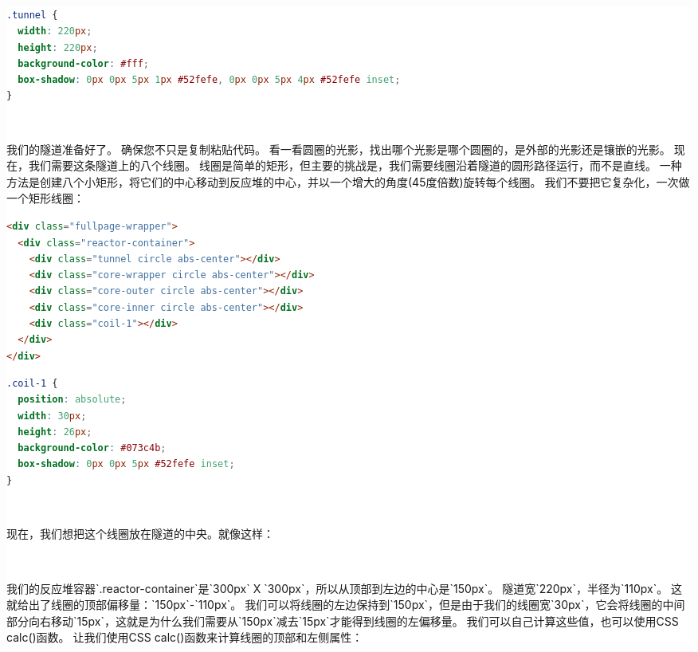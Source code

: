 ```css
.tunnel {
  width: 220px;
  height: 220px;
  background-color: #fff;
  box-shadow: 0px 0px 5px 1px #52fefe, 0px 0px 5px 4px #52fefe inset;
}
```

<figure id="post-268747" class="align-none media-268747"><img src="https://cdn.css-tricks.com/wp-content/uploads/2018/03/ironman-10.jpg" srcset="https://res.cloudinary.com/css-tricks/image/upload/c_scale,w_586,f_auto,q_auto/v1521762077/ironman-10_cytty9.jpg 586w, https://res.cloudinary.com/css-tricks/image/upload/c_scale,w_200,f_auto,q_auto/v1521762077/ironman-10_cytty9.jpg 200w" sizes="(min-width: 1850px) calc( (100vw - 555px) / 3 )
       (min-width: 1251px) calc( (100vw - 530px) / 2 )
       (min-width: 1086px) calc(100vw - 480px)
       (min-width: 626px)  calc(100vw - 335px)
                           calc(100vw - 30px)" alt=""></figure>

我们的隧道准备好了。
确保您不只是复制粘贴代码。
看一看圆圈的光影，找出哪个光影是哪个圆圈的，是外部的光影还是镶嵌的光影。
现在，我们需要这条隧道上的八个线圈。
线圈是简单的矩形，但主要的挑战是，我们需要线圈沿着隧道的圆形路径运行，而不是直线。
一种方法是创建八个小矩形，将它们的中心移动到反应堆的中心，并以一个增大的角度(45度倍数)旋转每个线圈。
我们不要把它复杂化，一次做一个矩形线圈：

```Html
<div class="fullpage-wrapper">
  <div class="reactor-container">
    <div class="tunnel circle abs-center"></div>
    <div class="core-wrapper circle abs-center"></div>
    <div class="core-outer circle abs-center"></div>
    <div class="core-inner circle abs-center"></div>
    <div class="coil-1"></div>
  </div>
</div>
```

```CSS
.coil-1 {
  position: absolute;
  width: 30px;
  height: 26px;
  background-color: #073c4b;
  box-shadow: 0px 0px 5px #52fefe inset;
}
```

<figure id="post-268748" class="align-none media-268748"><img src="https://cdn.css-tricks.com/wp-content/uploads/2018/03/ironman-11.jpg" srcset="https://res.cloudinary.com/css-tricks/image/upload/c_scale,w_602,f_auto,q_auto/v1521762079/ironman-11_uqldm1.jpg 602w, https://res.cloudinary.com/css-tricks/image/upload/c_scale,w_200,f_auto,q_auto/v1521762079/ironman-11_uqldm1.jpg 200w" sizes="(min-width: 1850px) calc( (100vw - 555px) / 3 )
       (min-width: 1251px) calc( (100vw - 530px) / 2 )
       (min-width: 1086px) calc(100vw - 480px)
       (min-width: 626px)  calc(100vw - 335px)
                           calc(100vw - 30px)" alt=""></figure>
现在，我们想把这个线圈放在隧道的中央。就像这样：
<figure id="post-268749" class="align-none media-268749"><img src="https://cdn.css-tricks.com/wp-content/uploads/2018/03/ironman-12.jpg" srcset="https://res.cloudinary.com/css-tricks/image/upload/c_scale,w_631,f_auto,q_auto/v1521762080/ironman-12_xjfnzm.jpg 631w, https://res.cloudinary.com/css-tricks/image/upload/c_scale,w_389,f_auto,q_auto/v1521762080/ironman-12_xjfnzm.jpg 389w, https://res.cloudinary.com/css-tricks/image/upload/c_scale,w_200,f_auto,q_auto/v1521762080/ironman-12_xjfnzm.jpg 200w" sizes="(min-width: 1850px) calc( (100vw - 555px) / 3 )
       (min-width: 1251px) calc( (100vw - 530px) / 2 )
       (min-width: 1086px) calc(100vw - 480px)
       (min-width: 626px)  calc(100vw - 335px)
                           calc(100vw - 30px)" alt=""></figure>
我们的反应堆容器`.reactor-container`是`300px` X `300px`，所以从顶部到左边的中心是`150px`。
隧道宽`220px`，半径为`110px`。
这就给出了线圈的顶部偏移量：`150px`-`110px`。
我们可以将线圈的左边保持到`150px`，但是由于我们的线圈宽`30px`，它会将线圈的中间部分向右移动`15px`，这就是为什么我们需要从`150px`减去`15px`才能得到线圈的左偏移量。
我们可以自己计算这些值，也可以使用CSS calc()函数。
让我们使用CSS calc()函数来计算线圈的顶部和左侧属性：
